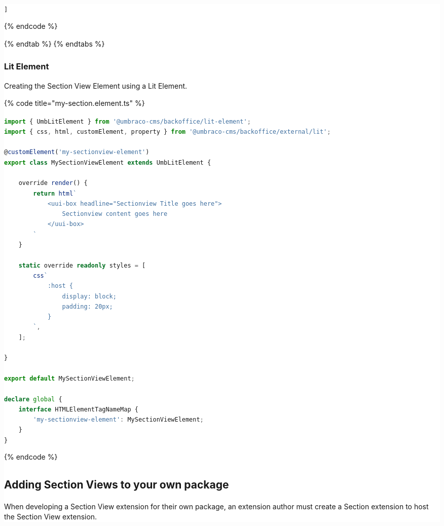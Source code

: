 ```typescript
]
```
{% endcode %}

{% endtab %}
{% endtabs %}

### Lit Element

Creating the Section View Element using a Lit Element.

{% code title="my-section.element.ts" %}
```typescript
import { UmbLitElement } from '@umbraco-cms/backoffice/lit-element';
import { css, html, customElement, property } from '@umbraco-cms/backoffice/external/lit';

@customElement('my-sectionview-element')
export class MySectionViewElement extends UmbLitElement {

    override render() {
        return html`
            <uui-box headline="Sectionview Title goes here">
                Sectionview content goes here
            </uui-box>
        `
    }

    static override readonly styles = [
        css`
            :host {
                display: block;
                padding: 20px;
            }
        `,
    ];

}

export default MySectionViewElement;

declare global {
    interface HTMLElementTagNameMap {
        'my-sectionview-element': MySectionViewElement;
    }
}
```
{% endcode %}

## Adding Section Views to your own package

When developing a Section View extension for their own package, an extension author must create a Section extension to host the Section View extension.
